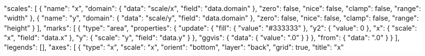  "scales": [
    {
      "name": "x",
      "domain": {
        "data": "scale/x",
        "field": "data.domain"
      },
      "zero": false,
      "nice": false,
      "clamp": false,
      "range": "width"
    },
    {
      "name": "y",
      "domain": {
        "data": "scale/y",
        "field": "data.domain"
      },
      "zero": false,
      "nice": false,
      "clamp": false,
      "range": "height"
    }
  ],
  "marks": [
    {
      "type": "area",
      "properties": {
        "update": {
          "fill": {
            "value": "#333333"
          },
          "y2": {
            "value": 0
          },
          "x": {
            "scale": "x",
            "field": "data.x"
          },
          "y": {
            "scale": "y",
            "field": "data.y"
          }
        },
        "ggvis": {
          "data": {
            "value": ".0"
          }
        }
      },
      "from": {
        "data": ".0"
      }
    }
  ],
  "legends": [],
  "axes": [
    {
      "type": "x",
      "scale": "x",
      "orient": "bottom",
      "layer": "back",
      "grid": true,
      "title": "x"